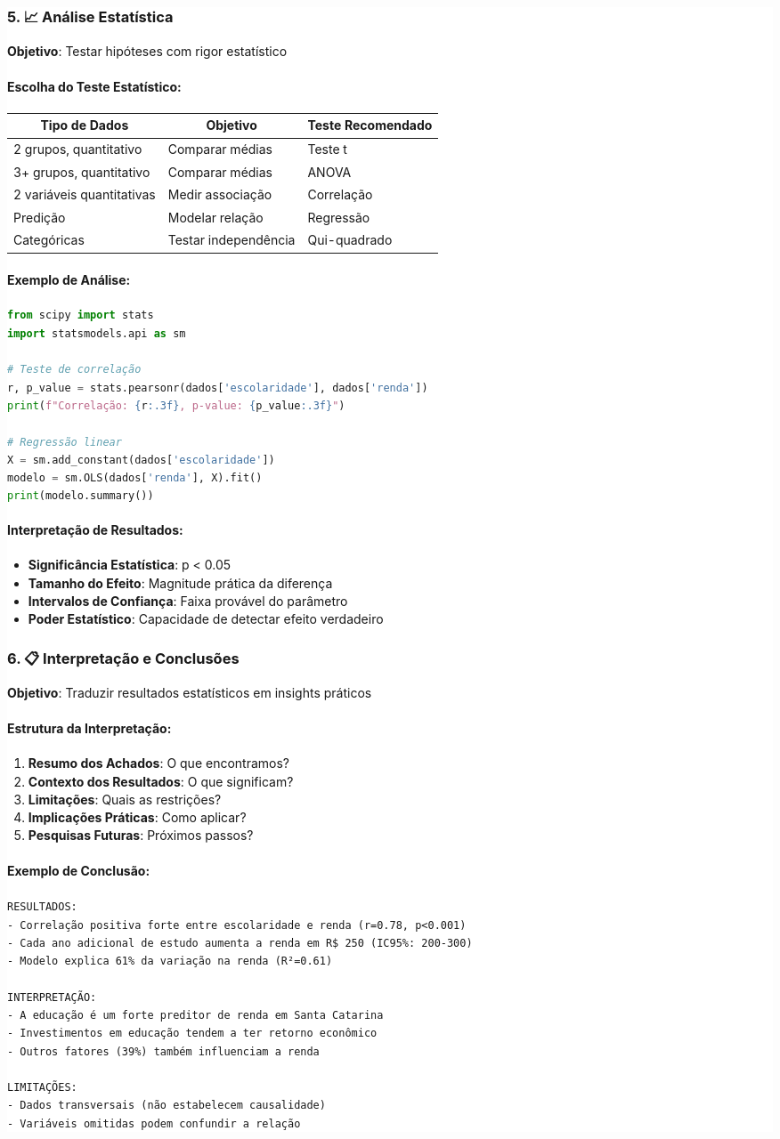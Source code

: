 ### 5. 📈 Análise Estatística

**Objetivo**: Testar hipóteses com rigor estatístico

#### Escolha do Teste Estatístico:

| Tipo de Dados | Objetivo | Teste Recomendado |
|----------------|----------|-------------------|
| 2 grupos, quantitativo | Comparar médias | Teste t |
| 3+ grupos, quantitativo | Comparar médias | ANOVA |
| 2 variáveis quantitativas | Medir associação | Correlação |
| Predição | Modelar relação | Regressão |
| Categóricas | Testar independência | Qui-quadrado |

#### Exemplo de Análise:
```python
from scipy import stats
import statsmodels.api as sm

# Teste de correlação
r, p_value = stats.pearsonr(dados['escolaridade'], dados['renda'])
print(f"Correlação: {r:.3f}, p-value: {p_value:.3f}")

# Regressão linear
X = sm.add_constant(dados['escolaridade'])
modelo = sm.OLS(dados['renda'], X).fit()
print(modelo.summary())
```

#### Interpretação de Resultados:
- **Significância Estatística**: p < 0.05
- **Tamanho do Efeito**: Magnitude prática da diferença
- **Intervalos de Confiança**: Faixa provável do parâmetro
- **Poder Estatístico**: Capacidade de detectar efeito verdadeiro

### 6. 📋 Interpretação e Conclusões

**Objetivo**: Traduzir resultados estatísticos em insights práticos

#### Estrutura da Interpretação:
1. **Resumo dos Achados**: O que encontramos?
2. **Contexto dos Resultados**: O que significam?
3. **Limitações**: Quais as restrições?
4. **Implicações Práticas**: Como aplicar?
5. **Pesquisas Futuras**: Próximos passos?

#### Exemplo de Conclusão:
```
RESULTADOS:
- Correlação positiva forte entre escolaridade e renda (r=0.78, p<0.001)
- Cada ano adicional de estudo aumenta a renda em R$ 250 (IC95%: 200-300)
- Modelo explica 61% da variação na renda (R²=0.61)

INTERPRETAÇÃO:
- A educação é um forte preditor de renda em Santa Catarina
- Investimentos em educação tendem a ter retorno econômico
- Outros fatores (39%) também influenciam a renda

LIMITAÇÕES:
- Dados transversais (não estabelecem causalidade)
- Variáveis omitidas podem confundir a relação
```